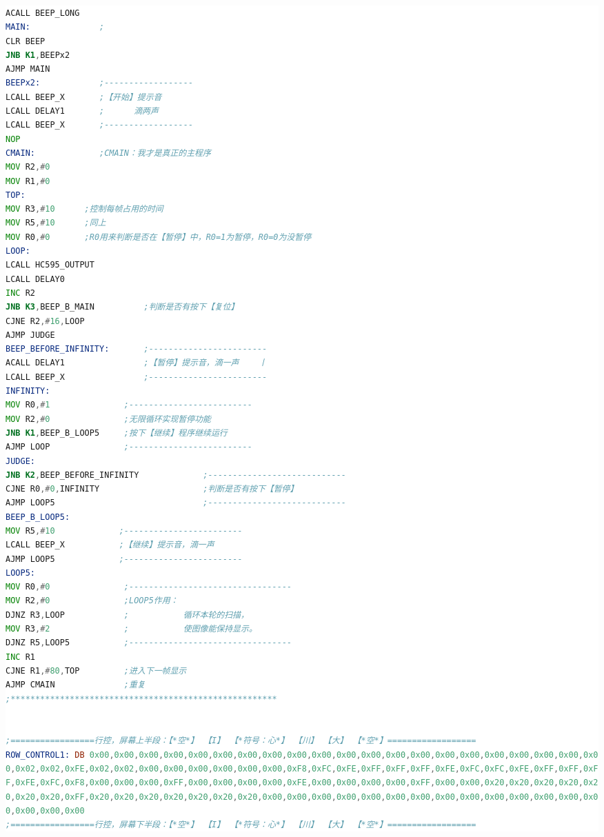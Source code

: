 ```asm
ACALL BEEP_LONG
MAIN:			   ;
CLR BEEP
JNB K1,BEEPx2
AJMP MAIN
BEEPx2:			   ;------------------
LCALL BEEP_X	   ;【开始】提示音	 
LCALL DELAY1	   ;	  滴两声	 
LCALL BEEP_X	   ;------------------
NOP
CMAIN:			   ;CMAIN：我才是真正的主程序
MOV R2,#0	
MOV R1,#0
TOP:
MOV R3,#10	 	;控制每帧占用的时间
MOV R5,#10		;同上
MOV R0,#0		;R0用来判断是否在【暂停】中，R0=1为暂停，R0=0为没暂停
LOOP: 
LCALL HC595_OUTPUT
LCALL DELAY0
INC R2
JNB K3,BEEP_B_MAIN		    ;判断是否有按下【复位】
CJNE R2,#16,LOOP
AJMP JUDGE
BEEP_BEFORE_INFINITY:	  	;------------------------
ACALL DELAY1				;【暂停】提示音，滴一声	丨
LCALL BEEP_X				;------------------------
INFINITY:	   			
MOV R0,#1				;-------------------------
MOV R2,#0				;无限循环实现暂停功能
JNB K1,BEEP_B_LOOP5		;按下【继续】程序继续运行
AJMP LOOP				;-------------------------
JUDGE:					   
JNB K2,BEEP_BEFORE_INFINITY				;----------------------------
CJNE R0,#0,INFINITY						;判断是否有按下【暂停】
AJMP LOOP5								;----------------------------
BEEP_B_LOOP5:		   
MOV R5,#10			   ;------------------------
LCALL BEEP_X		   ;【继续】提示音，滴一声
AJMP LOOP5			   ;------------------------
LOOP5:
MOV R0,#0				;---------------------------------
MOV R2,#0		 		;LOOP5作用：
DJNZ R3,LOOP			; 			循环本轮的扫描，
MOV R3,#2		 		; 			使图像能保持显示。
DJNZ R5,LOOP5	 		;---------------------------------
INC R1
CJNE R1,#80,TOP	        ;进入下一帧显示
AJMP CMAIN				;重复
;******************************************************


;=================行控，屏幕上半段：【*空*】 【I】 【*符号：心*】 【川】 【大】 【*空*】==================
ROW_CONTROL1: DB 0x00,0x00,0x00,0x00,0x00,0x00,0x00,0x00,0x00,0x00,0x00,0x00,0x00,0x00,0x00,0x00,0x00,0x00,0x00,0x00,0x00,0x02,0x02,0xFE,0x02,0x02,0x00,0x00,0x00,0x00,0x00,0x00,0xF8,0xFC,0xFE,0xFF,0xFF,0xFF,0xFE,0xFC,0xFC,0xFE,0xFF,0xFF,0xFF,0xFE,0xFC,0xF8,0x00,0x00,0x00,0xFF,0x00,0x00,0x00,0x00,0xFE,0x00,0x00,0x00,0x00,0xFF,0x00,0x00,0x20,0x20,0x20,0x20,0x20,0x20,0x20,0xFF,0x20,0x20,0x20,0x20,0x20,0x20,0x20,0x00,0x00,0x00,0x00,0x00,0x00,0x00,0x00,0x00,0x00,0x00,0x00,0x00,0x00,0x00,0x00,0x00
;=================行控，屏幕下半段：【*空*】 【I】 【*符号：心*】 【川】 【大】 【*空*】==================
```